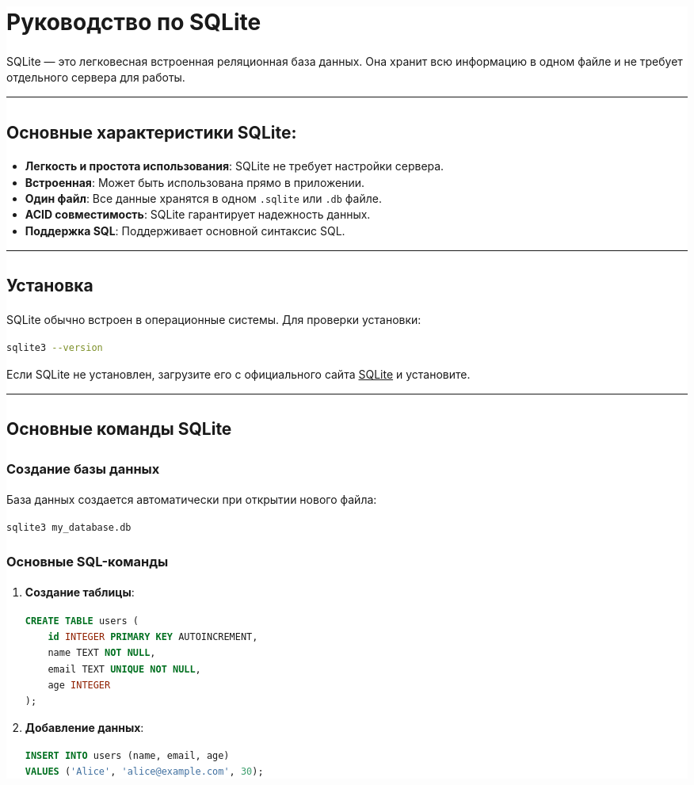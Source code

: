 
# Руководство по SQLite

SQLite — это легковесная встроенная реляционная база данных. Она хранит всю информацию в одном файле и не требует отдельного сервера для работы.

---

## Основные характеристики SQLite:
- **Легкость и простота использования**: SQLite не требует настройки сервера.
- **Встроенная**: Может быть использована прямо в приложении.
- **Один файл**: Все данные хранятся в одном `.sqlite` или `.db` файле.
- **ACID совместимость**: SQLite гарантирует надежность данных.
- **Поддержка SQL**: Поддерживает основной синтаксис SQL.

---

## Установка
SQLite обычно встроен в операционные системы. Для проверки установки:
```bash
sqlite3 --version
```

Если SQLite не установлен, загрузите его с официального сайта [SQLite](https://sqlite.org/download.html) и установите.

---

## Основные команды SQLite

### Создание базы данных
База данных создается автоматически при открытии нового файла:
```bash
sqlite3 my_database.db
```

### Основные SQL-команды
1. **Создание таблицы**:
    ```sql
    CREATE TABLE users (
        id INTEGER PRIMARY KEY AUTOINCREMENT,
        name TEXT NOT NULL,
        email TEXT UNIQUE NOT NULL,
        age INTEGER
    );
    ```

2. **Добавление данных**:
    ```sql
    INSERT INTO users (name, email, age)
    VALUES ('Alice', 'alice@example.com', 30);
    ```
